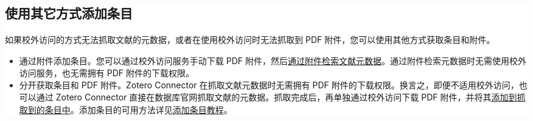 ## 使用其它方式添加条目 <Badge text="初级" />

如果校外访问的方式无法抓取文献的元数据，或者在使用校外访问时无法抓取到 PDF 附件，您可以使用其他方式获取条目和附件。

- 通过附件添加条目。您可以通过校外访问服务手动下载 PDF 附件，然后[通过附件检索文献元数据](../add-items#通过附件添加条目-推荐)。通过附件检索元数据时无需使用校外访问服务，也无需拥有 PDF 附件的下载权限。
- 分开获取条目和 PDF 附件。Zotero Connector 在抓取文献元数据时无需拥有 PDF 附件的下载权限。换言之，即便不适用校外访问，也可以通过 Zotero Connector 直接在数据库官网抓取文献的元数据。抓取完成后，再单独通过校外访问下载 PDF 附件，并将其[添加到抓取到的条目中](../add-attachments#为条目添加附件)。添加条目的可用方法详见[添加条目教程](../add-items)。
